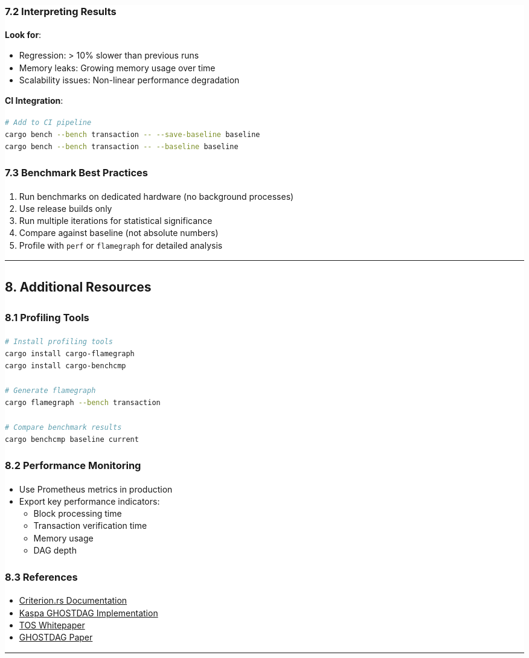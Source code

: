 ### 7.2 Interpreting Results

**Look for**:
- Regression: > 10% slower than previous runs
- Memory leaks: Growing memory usage over time
- Scalability issues: Non-linear performance degradation

**CI Integration**:
```bash
# Add to CI pipeline
cargo bench --bench transaction -- --save-baseline baseline
cargo bench --bench transaction -- --baseline baseline
```

### 7.3 Benchmark Best Practices

1. Run benchmarks on dedicated hardware (no background processes)
2. Use release builds only
3. Run multiple iterations for statistical significance
4. Compare against baseline (not absolute numbers)
5. Profile with `perf` or `flamegraph` for detailed analysis

---

## 8. Additional Resources

### 8.1 Profiling Tools

```bash
# Install profiling tools
cargo install cargo-flamegraph
cargo install cargo-benchcmp

# Generate flamegraph
cargo flamegraph --bench transaction

# Compare benchmark results
cargo benchcmp baseline current
```

### 8.2 Performance Monitoring

- Use Prometheus metrics in production
- Export key performance indicators:
  - Block processing time
  - Transaction verification time
  - Memory usage
  - DAG depth

### 8.3 References

- [Criterion.rs Documentation](https://bheisler.github.io/criterion.rs/book/)
- [Kaspa GHOSTDAG Implementation](https://github.com/kaspanet/rusty-kaspa)
- [TOS Whitepaper](https://tos.network/whitepaper.pdf)
- [GHOSTDAG Paper](https://eprint.iacr.org/2018/104.pdf)

---